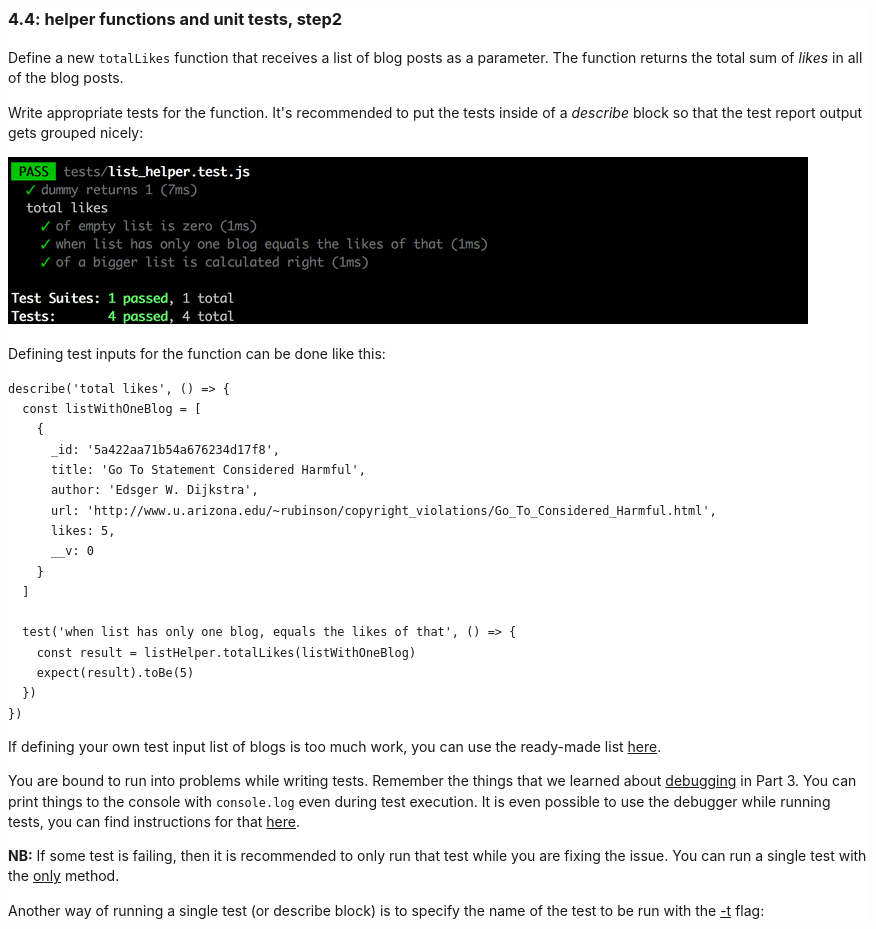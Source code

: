 ### 4.4: helper functions and unit tests, step2

Define a new `totalLikes` function that receives a list of blog posts as a parameter. The function returns the total sum of <em>likes</em> in all of the blog posts.

Write appropriate tests for the function. It's recommended to put the tests inside of a <em>describe</em> block so that the test report output gets grouped nicely:

![plot](./exercises-media/5a.png)

Defining test inputs for the function can be done like this:

```
describe('total likes', () => {
  const listWithOneBlog = [
    {
      _id: '5a422aa71b54a676234d17f8',
      title: 'Go To Statement Considered Harmful',
      author: 'Edsger W. Dijkstra',
      url: 'http://www.u.arizona.edu/~rubinson/copyright_violations/Go_To_Considered_Harmful.html',
      likes: 5,
      __v: 0
    }
  ]

  test('when list has only one blog, equals the likes of that', () => {
    const result = listHelper.totalLikes(listWithOneBlog)
    expect(result).toBe(5)
  })
})
```

If defining your own test input list of blogs is too much work, you can use the ready-made list [here](https://raw.githubusercontent.com/fullstack-hy2020/misc/master/blogs_for_test.md).

You are bound to run into problems while writing tests. Remember the things that we learned about [debugging](https://fullstackopen.com/en/part3/saving_data_to_mongo_db#debugging-node-applications) in Part 3. You can print things to the console with `console.log` even during test execution. It is even possible to use the debugger while running tests, you can find instructions for that [here](https://jestjs.io/docs/troubleshooting).

**NB:** If some test is failing, then it is recommended to only run that test while you are fixing the issue. You can run a single test with the [only](https://jestjs.io/docs/api#testonlyname-fn-timeout) method.

Another way of running a single test (or describe block) is to specify the name of the test to be run with the [-t](https://jestjs.io/docs/cli) flag:
